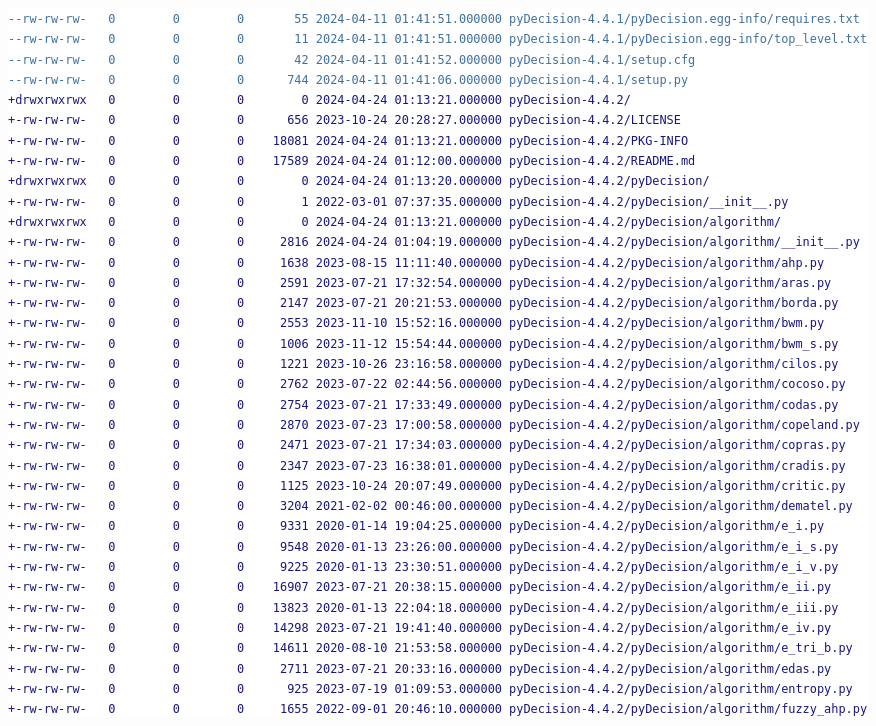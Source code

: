 ```diff
--rw-rw-rw-   0        0        0       55 2024-04-11 01:41:51.000000 pyDecision-4.4.1/pyDecision.egg-info/requires.txt
--rw-rw-rw-   0        0        0       11 2024-04-11 01:41:51.000000 pyDecision-4.4.1/pyDecision.egg-info/top_level.txt
--rw-rw-rw-   0        0        0       42 2024-04-11 01:41:52.000000 pyDecision-4.4.1/setup.cfg
--rw-rw-rw-   0        0        0      744 2024-04-11 01:41:06.000000 pyDecision-4.4.1/setup.py
+drwxrwxrwx   0        0        0        0 2024-04-24 01:13:21.000000 pyDecision-4.4.2/
+-rw-rw-rw-   0        0        0      656 2023-10-24 20:28:27.000000 pyDecision-4.4.2/LICENSE
+-rw-rw-rw-   0        0        0    18081 2024-04-24 01:13:21.000000 pyDecision-4.4.2/PKG-INFO
+-rw-rw-rw-   0        0        0    17589 2024-04-24 01:12:00.000000 pyDecision-4.4.2/README.md
+drwxrwxrwx   0        0        0        0 2024-04-24 01:13:20.000000 pyDecision-4.4.2/pyDecision/
+-rw-rw-rw-   0        0        0        1 2022-03-01 07:37:35.000000 pyDecision-4.4.2/pyDecision/__init__.py
+drwxrwxrwx   0        0        0        0 2024-04-24 01:13:21.000000 pyDecision-4.4.2/pyDecision/algorithm/
+-rw-rw-rw-   0        0        0     2816 2024-04-24 01:04:19.000000 pyDecision-4.4.2/pyDecision/algorithm/__init__.py
+-rw-rw-rw-   0        0        0     1638 2023-08-15 11:11:40.000000 pyDecision-4.4.2/pyDecision/algorithm/ahp.py
+-rw-rw-rw-   0        0        0     2591 2023-07-21 17:32:54.000000 pyDecision-4.4.2/pyDecision/algorithm/aras.py
+-rw-rw-rw-   0        0        0     2147 2023-07-21 20:21:53.000000 pyDecision-4.4.2/pyDecision/algorithm/borda.py
+-rw-rw-rw-   0        0        0     2553 2023-11-10 15:52:16.000000 pyDecision-4.4.2/pyDecision/algorithm/bwm.py
+-rw-rw-rw-   0        0        0     1006 2023-11-12 15:54:44.000000 pyDecision-4.4.2/pyDecision/algorithm/bwm_s.py
+-rw-rw-rw-   0        0        0     1221 2023-10-26 23:16:58.000000 pyDecision-4.4.2/pyDecision/algorithm/cilos.py
+-rw-rw-rw-   0        0        0     2762 2023-07-22 02:44:56.000000 pyDecision-4.4.2/pyDecision/algorithm/cocoso.py
+-rw-rw-rw-   0        0        0     2754 2023-07-21 17:33:49.000000 pyDecision-4.4.2/pyDecision/algorithm/codas.py
+-rw-rw-rw-   0        0        0     2870 2023-07-23 17:00:58.000000 pyDecision-4.4.2/pyDecision/algorithm/copeland.py
+-rw-rw-rw-   0        0        0     2471 2023-07-21 17:34:03.000000 pyDecision-4.4.2/pyDecision/algorithm/copras.py
+-rw-rw-rw-   0        0        0     2347 2023-07-23 16:38:01.000000 pyDecision-4.4.2/pyDecision/algorithm/cradis.py
+-rw-rw-rw-   0        0        0     1125 2023-10-24 20:07:49.000000 pyDecision-4.4.2/pyDecision/algorithm/critic.py
+-rw-rw-rw-   0        0        0     3204 2021-02-02 00:46:00.000000 pyDecision-4.4.2/pyDecision/algorithm/dematel.py
+-rw-rw-rw-   0        0        0     9331 2020-01-14 19:04:25.000000 pyDecision-4.4.2/pyDecision/algorithm/e_i.py
+-rw-rw-rw-   0        0        0     9548 2020-01-13 23:26:00.000000 pyDecision-4.4.2/pyDecision/algorithm/e_i_s.py
+-rw-rw-rw-   0        0        0     9225 2020-01-13 23:30:51.000000 pyDecision-4.4.2/pyDecision/algorithm/e_i_v.py
+-rw-rw-rw-   0        0        0    16907 2023-07-21 20:38:15.000000 pyDecision-4.4.2/pyDecision/algorithm/e_ii.py
+-rw-rw-rw-   0        0        0    13823 2020-01-13 22:04:18.000000 pyDecision-4.4.2/pyDecision/algorithm/e_iii.py
+-rw-rw-rw-   0        0        0    14298 2023-07-21 19:41:40.000000 pyDecision-4.4.2/pyDecision/algorithm/e_iv.py
+-rw-rw-rw-   0        0        0    14611 2020-08-10 21:53:58.000000 pyDecision-4.4.2/pyDecision/algorithm/e_tri_b.py
+-rw-rw-rw-   0        0        0     2711 2023-07-21 20:33:16.000000 pyDecision-4.4.2/pyDecision/algorithm/edas.py
+-rw-rw-rw-   0        0        0      925 2023-07-19 01:09:53.000000 pyDecision-4.4.2/pyDecision/algorithm/entropy.py
+-rw-rw-rw-   0        0        0     1655 2022-09-01 20:46:10.000000 pyDecision-4.4.2/pyDecision/algorithm/fuzzy_ahp.py
```